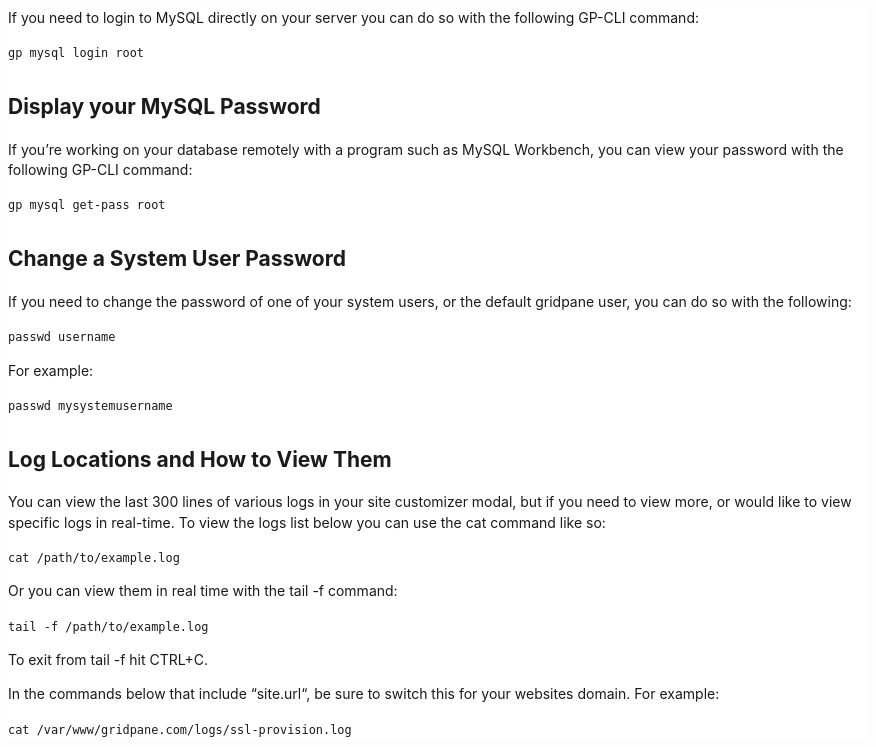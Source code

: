 If you need to login to MySQL directly on your server you can do so with the following GP-CLI command:

```
gp mysql login root
```

 

## Display your MySQL Password

If you’re working on your database remotely with a program such as MySQL Workbench, you can view your password with the following GP-CLI command:

```
gp mysql get-pass root
```

 

## Change a System User Password

If you need to change the password of one of your system users, or the default gridpane user, you can do so with the following:

```
passwd username
```

For example:

```
passwd mysystemusername
```

 

## Log Locations and How to View Them

You can view the last 300 lines of various logs in your site customizer modal, but if you need to view more, or would like to view specific logs in real-time. To view the logs list below you can use the cat command like so:

```
cat /path/to/example.log
```

Or you can view them in real time with the tail -f command:

```
tail -f /path/to/example.log
```

To exit from tail -f hit CTRL+C.

In the commands below that include “site.url“, be sure to switch this for your websites domain. For example:

```
cat /var/www/gridpane.com/logs/ssl-provision.log
```
